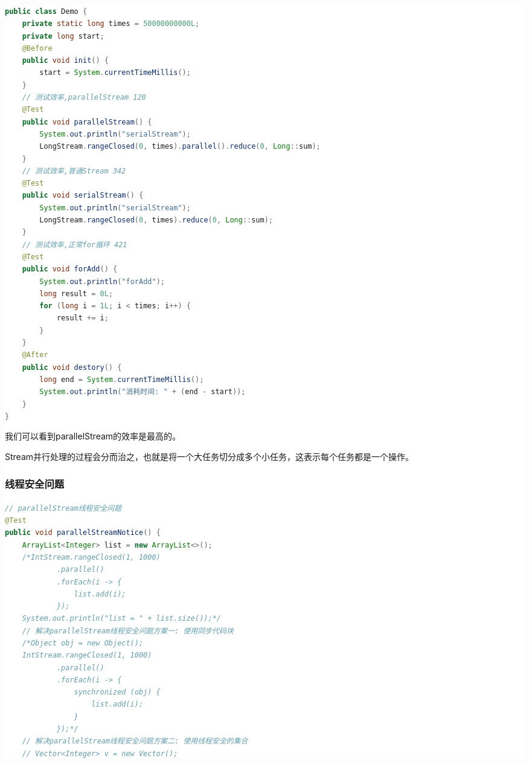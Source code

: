 ```java
public class Demo {
    private static long times = 50000000000L;
    private long start;
    @Before
    public void init() {
        start = System.currentTimeMillis();
    }
    // 测试效率,parallelStream 120
    @Test
    public void parallelStream() {
        System.out.println("serialStream");
        LongStream.rangeClosed(0, times).parallel().reduce(0, Long::sum);
    }
    // 测试效率,普通Stream 342
    @Test
    public void serialStream() {
        System.out.println("serialStream");
        LongStream.rangeClosed(0, times).reduce(0, Long::sum);
    }
    // 测试效率,正常for循环 421
    @Test
    public void forAdd() {
        System.out.println("forAdd");
        long result = 0L;
        for (long i = 1L; i < times; i++) {
            result += i;
        }
    }
    @After
    public void destory() {
        long end = System.currentTimeMillis();
        System.out.println("消耗时间: " + (end - start));
    }
}
```

我们可以看到parallelStream的效率是最高的。

Stream并行处理的过程会分而治之，也就是将一个大任务切分成多个小任务，这表示每个任务都是一个操作。

### 线程安全问题

```java
// parallelStream线程安全问题
@Test
public void parallelStreamNotice() {
    ArrayList<Integer> list = new ArrayList<>();
    /*IntStream.rangeClosed(1, 1000)
            .parallel()
            .forEach(i -> {
                list.add(i);
            });
    System.out.println("list = " + list.size());*/
    // 解决parallelStream线程安全问题方案一: 使用同步代码块
    /*Object obj = new Object();
    IntStream.rangeClosed(1, 1000)
            .parallel()
            .forEach(i -> {
                synchronized (obj) {
                    list.add(i);
                }
            });*/
    // 解决parallelStream线程安全问题方案二: 使用线程安全的集合
    // Vector<Integer> v = new Vector();
```
